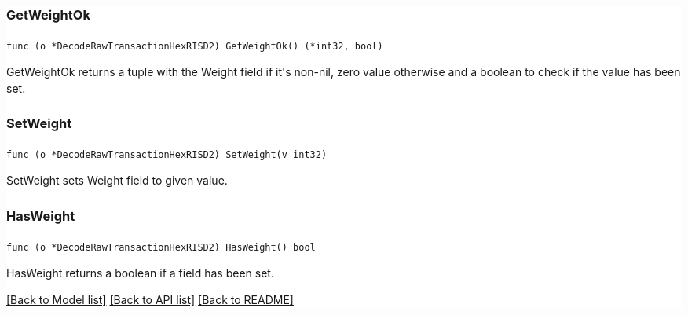 ### GetWeightOk

`func (o *DecodeRawTransactionHexRISD2) GetWeightOk() (*int32, bool)`

GetWeightOk returns a tuple with the Weight field if it's non-nil, zero value otherwise
and a boolean to check if the value has been set.

### SetWeight

`func (o *DecodeRawTransactionHexRISD2) SetWeight(v int32)`

SetWeight sets Weight field to given value.

### HasWeight

`func (o *DecodeRawTransactionHexRISD2) HasWeight() bool`

HasWeight returns a boolean if a field has been set.


[[Back to Model list]](../README.md#documentation-for-models) [[Back to API list]](../README.md#documentation-for-api-endpoints) [[Back to README]](../README.md)


